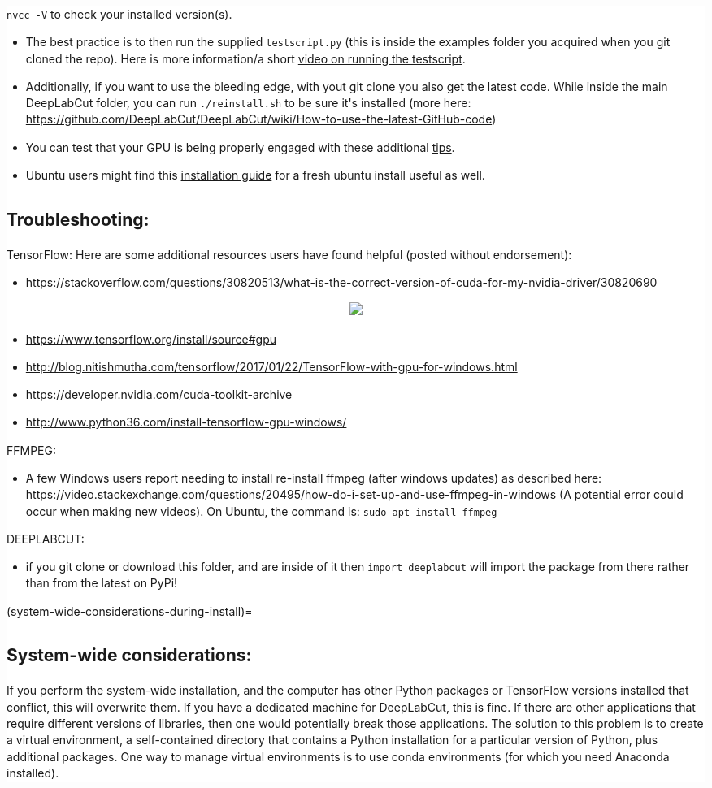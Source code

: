   `nvcc -V` to check your installed version(s).

- The best practice is to then run the supplied `testscript.py` (this is inside the examples folder you acquired when you git cloned the repo). Here is more information/a short [video on running the testscript](https://www.youtube.com/watch?v=IOWtKn3l33s).

- Additionally, if you want to use the bleeding edge, with yout git clone you also get the latest code. While inside the main DeepLabCut folder, you can run `./reinstall.sh` to be sure it's installed (more here: https://github.com/DeepLabCut/DeepLabCut/wiki/How-to-use-the-latest-GitHub-code)

- You can test that your GPU is being properly engaged with these additional [tips](https://www.tensorflow.org/programmers_guide/using_gpu).

- Ubuntu users might find this [installation guide](https://deeplabcut.github.io/DeepLabCut/docs/recipes/installTips.html#installation-on-ubuntu-20-04-lts) for a fresh ubuntu install useful as well.

## Troubleshooting:

TensorFlow:
Here are some additional resources users have found helpful (posted without endorsement):

- https://stackoverflow.com/questions/30820513/what-is-the-correct-version-of-cuda-for-my-nvidia-driver/30820690

<p align="center">
<img src="https://static1.squarespace.com/static/57f6d51c9f74566f55ecf271/t/5c3e46ca1ae6cfbb5c5d1ee0/1547585235033/cuda_driver.png?format=750w" width="50%">
</p>

- https://www.tensorflow.org/install/source#gpu

- http://blog.nitishmutha.com/tensorflow/2017/01/22/TensorFlow-with-gpu-for-windows.html

- https://developer.nvidia.com/cuda-toolkit-archive

- http://www.python36.com/install-tensorflow-gpu-windows/


FFMPEG:

- A few Windows users report needing to install re-install ffmpeg (after windows updates) as described here: https://video.stackexchange.com/questions/20495/how-do-i-set-up-and-use-ffmpeg-in-windows (A potential error could occur when making new videos). On Ubuntu, the command is: `sudo apt install ffmpeg`

DEEPLABCUT:

- if you git clone or download this folder, and are inside of it then ``import deeplabcut`` will import the package from there rather than from the latest on PyPi!

(system-wide-considerations-during-install)=
## System-wide considerations:

If you perform the system-wide installation, and the computer has other Python packages or TensorFlow versions installed that conflict, this will overwrite them. If you have a dedicated machine for DeepLabCut, this is fine. If there are other applications that require different versions of libraries, then one would potentially break those applications. The solution to this problem is to create a virtual environment, a self-contained directory that contains a Python installation for a particular version of Python, plus additional packages. One way to manage virtual environments is to use conda environments (for which you need Anaconda installed).
